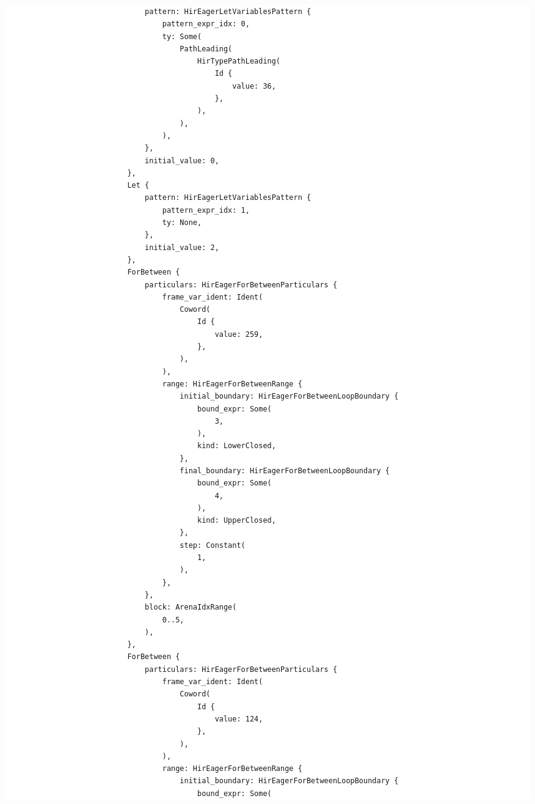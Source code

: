                                     pattern: HirEagerLetVariablesPattern {
                                        pattern_expr_idx: 0,
                                        ty: Some(
                                            PathLeading(
                                                HirTypePathLeading(
                                                    Id {
                                                        value: 36,
                                                    },
                                                ),
                                            ),
                                        ),
                                    },
                                    initial_value: 0,
                                },
                                Let {
                                    pattern: HirEagerLetVariablesPattern {
                                        pattern_expr_idx: 1,
                                        ty: None,
                                    },
                                    initial_value: 2,
                                },
                                ForBetween {
                                    particulars: HirEagerForBetweenParticulars {
                                        frame_var_ident: Ident(
                                            Coword(
                                                Id {
                                                    value: 259,
                                                },
                                            ),
                                        ),
                                        range: HirEagerForBetweenRange {
                                            initial_boundary: HirEagerForBetweenLoopBoundary {
                                                bound_expr: Some(
                                                    3,
                                                ),
                                                kind: LowerClosed,
                                            },
                                            final_boundary: HirEagerForBetweenLoopBoundary {
                                                bound_expr: Some(
                                                    4,
                                                ),
                                                kind: UpperClosed,
                                            },
                                            step: Constant(
                                                1,
                                            ),
                                        },
                                    },
                                    block: ArenaIdxRange(
                                        0..5,
                                    ),
                                },
                                ForBetween {
                                    particulars: HirEagerForBetweenParticulars {
                                        frame_var_ident: Ident(
                                            Coword(
                                                Id {
                                                    value: 124,
                                                },
                                            ),
                                        ),
                                        range: HirEagerForBetweenRange {
                                            initial_boundary: HirEagerForBetweenLoopBoundary {
                                                bound_expr: Some(